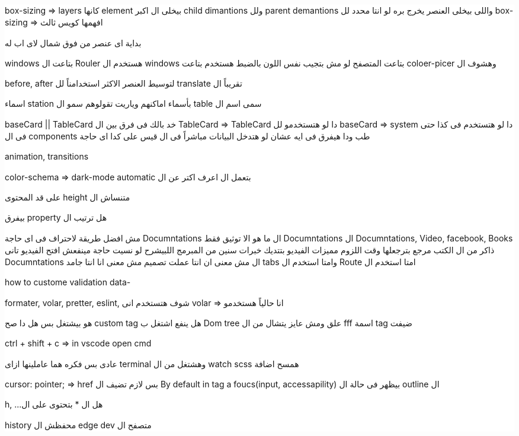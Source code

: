 
box-sizing => layers كانها element بيخلى ال 
اكبر child dimantions ولل parent demantions واللى بيخلى العنصر يخرج بره لو انتا محدد لل 
box-sizing => افهمها كويس ثالث 

بداية اى عنصر من فوق شمال لاى اب له 

windows بتاعت ال Rouler هستخدم ال 
windows بتاعت المتصفح لو مش بتجيب نفس اللون بالضبط هستخدم بتاعت   coloer-picer وهشوف ال 

before, after لتوسيط العنصر الاكثر استخدامناً لل translate تقريباً ال 

اسماء station بأسماء اماكنهم وياريت تقولوهم سمو ال table سمى اسم ال

baseCard || TableCard خد بالك فى فرق بين ال 
TableCard => TableCard دا لو هتستخدمو لل 
baseCard => system دا لو هتستخدم فى كذا حتى فى ال
components طب ودا هيفرق فى ايه عشان لو هتدخل البيانات مباشراً فى ال 
قيس على كدا اى حاجة 


animation, transitions


color-schema => dark-mode automatic بتعمل ال 
اعرف اكتر عن ال 

على قد المحتوى height متنساش ال 


بيفرق property هل ترتيب ال 


مش افضل طريقة لاحتراف فى اى حاجة Documntations ال 
ما هو الا توثيق فقط Documntations ال 
Documntations, Video, facebook, Books ذاكر من ال 
الكتب مرجع بترجعلها وقت اللزوم 
مميزات الفيديو بتتديك خبرات سنين من المبرمج اللبيشرح 
لو نسيت حاجة مينفعش افتح الفيديو تانى Documntations ال 
مش معنى ان انتا عملت تصميم مش معنى انا انتا جامد 
tabs وامتا استخدم ال Route امتا استخدم ال 

how to custome validation 
data- 

formater, volar, pretter, eslint,  شوف هتستخدم انى 
volar => انا حالياً هستخدمو 

هو بيشتغل بس هل دا صح custom tag  هل ينفع اشتغل ب 
   Dom tree علق ومش عايز يتشال من ال fff اسمة tag ضيفت 

ctrl + shift + c => in vscode open cmd 

عادى بس فكره هما عاملينها ازاى terminal وهشتغل من ال watch scss همسح اضافة 

cursor: pointer; => href بس لازم تضيف ال By default in tag a 
foucs(input, accessapility) بيظهر فى حالة ال outline ال 

h, ...هل ال * بتحتوى على ال 


history محفظش ال  edge dev متصفح ال 
